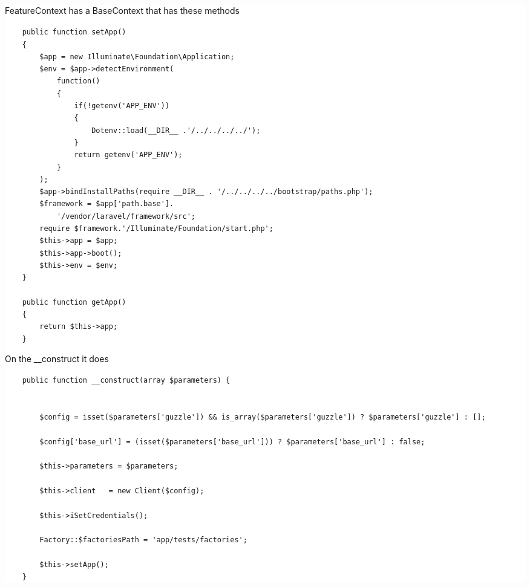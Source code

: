 FeatureContext has a BaseContext that has these methods

~~~
    public function setApp()
    {
        $app = new Illuminate\Foundation\Application;
        $env = $app->detectEnvironment(
            function()
            {
                if(!getenv('APP_ENV'))
                {
                    Dotenv::load(__DIR__ .'/../../../../');
                }
                return getenv('APP_ENV');
            }
        );
        $app->bindInstallPaths(require __DIR__ . '/../../../../bootstrap/paths.php');
        $framework = $app['path.base'].
            '/vendor/laravel/framework/src';
        require $framework.'/Illuminate/Foundation/start.php';
        $this->app = $app;
        $this->app->boot();
        $this->env = $env;
    }

    public function getApp()
    {
        return $this->app;
    }
~~~

On the __construct it does

~~~
    public function __construct(array $parameters) {


        $config = isset($parameters['guzzle']) && is_array($parameters['guzzle']) ? $parameters['guzzle'] : [];

        $config['base_url'] = (isset($parameters['base_url'])) ? $parameters['base_url'] : false;

        $this->parameters = $parameters;

        $this->client   = new Client($config);

        $this->iSetCredentials();

        Factory::$factoriesPath = 'app/tests/factories';

        $this->setApp();
    }
~~~

